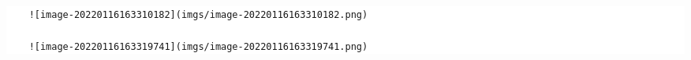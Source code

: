         ![image-20220116163310182](imgs/image-20220116163310182.png)

        ![image-20220116163319741](imgs/image-20220116163319741.png)
